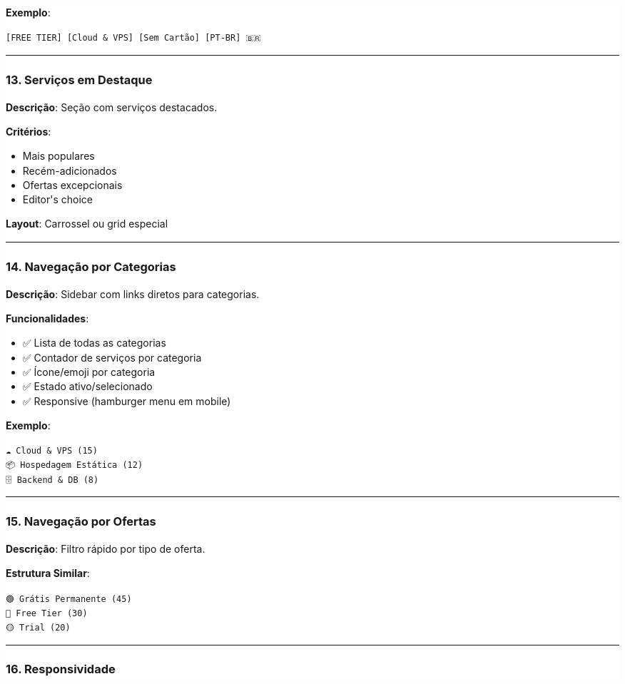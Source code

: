 **Exemplo**:
```
[FREE TIER] [Cloud & VPS] [Sem Cartão] [PT-BR] 🇧🇷
```

---

### 13. Serviços em Destaque

**Descrição**: Seção com serviços destacados.

**Critérios**:
- Mais populares
- Recém-adicionados
- Ofertas excepcionais
- Editor's choice

**Layout**: Carrossel ou grid especial

---

### 14. Navegação por Categorias

**Descrição**: Sidebar com links diretos para categorias.

**Funcionalidades**:
- ✅ Lista de todas as categorias
- ✅ Contador de serviços por categoria
- ✅ Ícone/emoji por categoria
- ✅ Estado ativo/selecionado
- ✅ Responsive (hamburger menu em mobile)

**Exemplo**:
```
☁️ Cloud & VPS (15)
📦 Hospedagem Estática (12)
🗄️ Backend & DB (8)
```

---

### 15. Navegação por Ofertas

**Descrição**: Filtro rápido por tipo de oferta.

**Estrutura Similar**:
```
🟢 Grátis Permanente (45)
🔵 Free Tier (30)
🟡 Trial (20)
```

---

### 16. Responsividade
